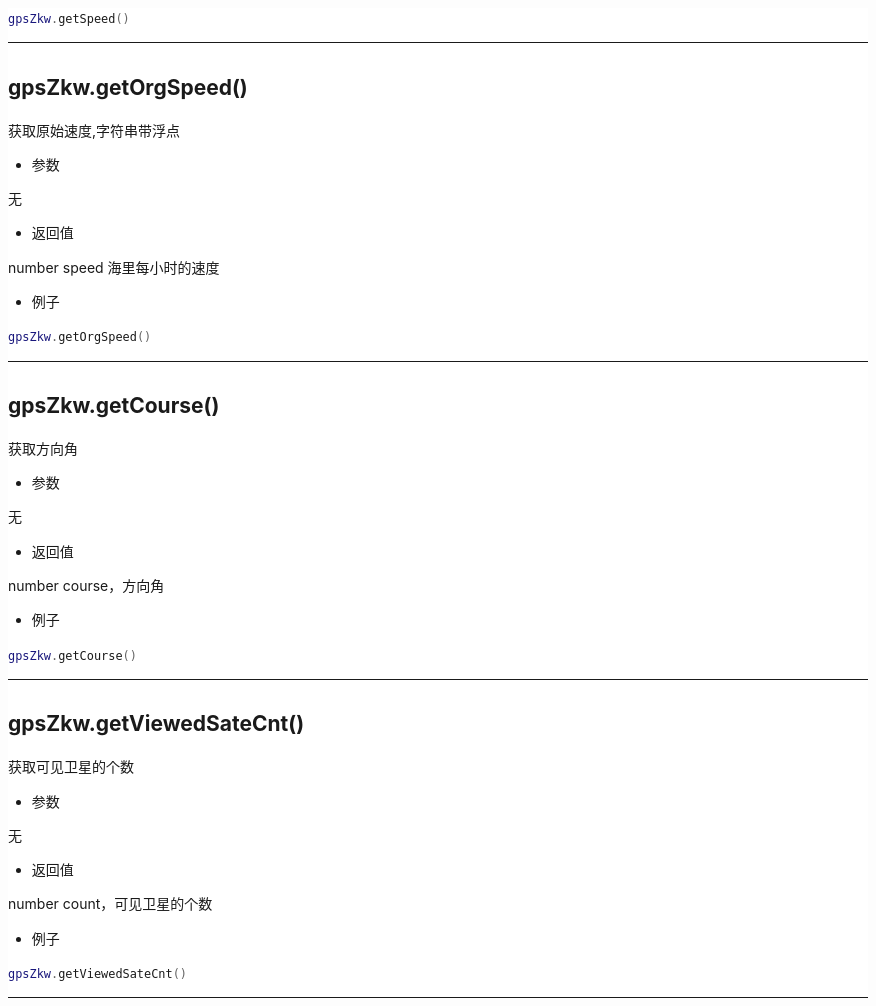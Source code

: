 ```lua
gpsZkw.getSpeed()
```

---

## gpsZkw.getOrgSpeed()

获取原始速度,字符串带浮点

* 参数

无

* 返回值

number speed 海里每小时的速度

* 例子

```lua
gpsZkw.getOrgSpeed()
```

---

## gpsZkw.getCourse()

获取方向角

* 参数

无

* 返回值

number course，方向角

* 例子

```lua
gpsZkw.getCourse()
```

---

## gpsZkw.getViewedSateCnt()

获取可见卫星的个数

* 参数

无

* 返回值

number count，可见卫星的个数

* 例子

```lua
gpsZkw.getViewedSateCnt()
```

---